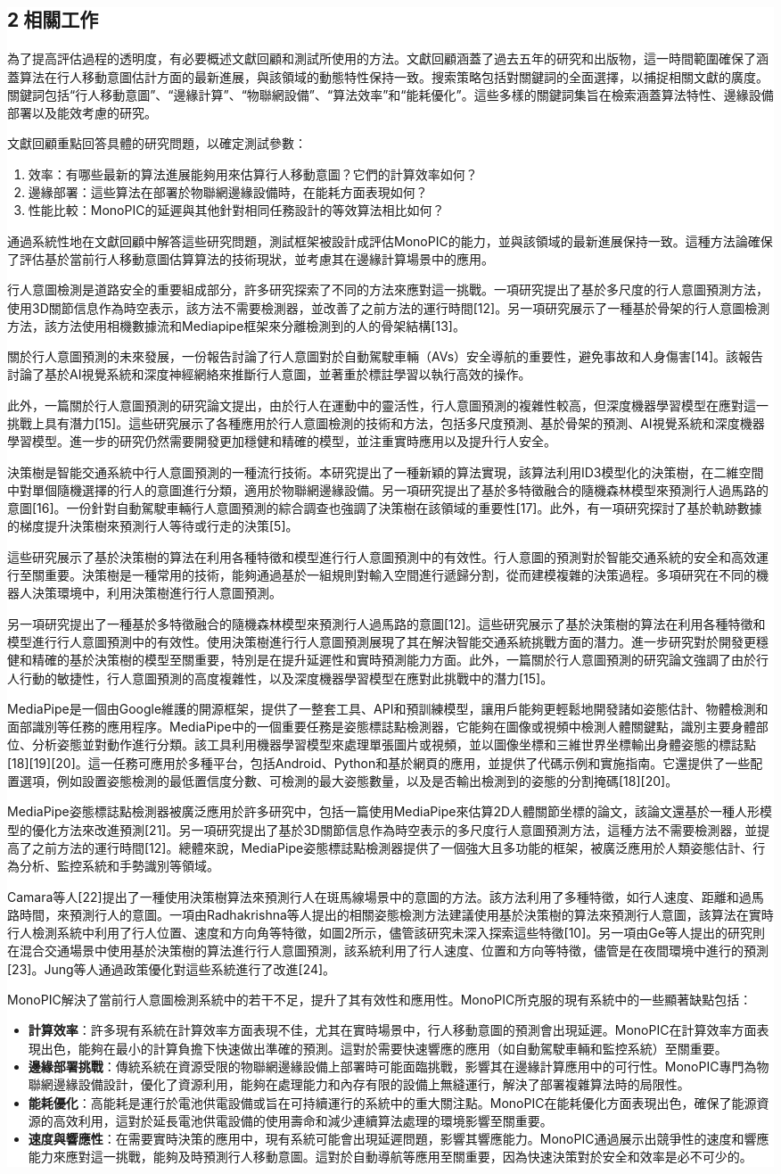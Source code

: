 ## 2 相關工作

為了提高評估過程的透明度，有必要概述文獻回顧和測試所使用的方法。文獻回顧涵蓋了過去五年的研究和出版物，這一時間範圍確保了涵蓋算法在行人移動意圖估計方面的最新進展，與該領域的動態特性保持一致。搜索策略包括對關鍵詞的全面選擇，以捕捉相關文獻的廣度。關鍵詞包括“行人移動意圖”、“邊緣計算”、“物聯網設備”、“算法效率”和“能耗優化”。這些多樣的關鍵詞集旨在檢索涵蓋算法特性、邊緣設備部署以及能效考慮的研究。

文獻回顧重點回答具體的研究問題，以確定測試參數：

1. 效率：有哪些最新的算法進展能夠用來估算行人移動意圖？它們的計算效率如何？
2. 邊緣部署：這些算法在部署於物聯網邊緣設備時，在能耗方面表現如何？
3. 性能比較：MonoPIC的延遲與其他針對相同任務設計的等效算法相比如何？

通過系統性地在文獻回顧中解答這些研究問題，測試框架被設計成評估MonoPIC的能力，並與該領域的最新進展保持一致。這種方法論確保了評估基於當前行人移動意圖估算算法的技術現狀，並考慮其在邊緣計算場景中的應用。

行人意圖檢測是道路安全的重要組成部分，許多研究探索了不同的方法來應對這一挑戰。一項研究提出了基於多尺度的行人意圖預測方法，使用3D關節信息作為時空表示，該方法不需要檢測器，並改善了之前方法的運行時間[12]。另一項研究展示了一種基於骨架的行人意圖檢測方法，該方法使用相機數據流和Mediapipe框架來分離檢測到的人的骨架結構[13]。

關於行人意圖預測的未來發展，一份報告討論了行人意圖對於自動駕駛車輛（AVs）安全導航的重要性，避免事故和人身傷害[14]。該報告討論了基於AI視覺系統和深度神經網絡來推斷行人意圖，並著重於標註學習以執行高效的操作。

此外，一篇關於行人意圖預測的研究論文提出，由於行人在運動中的靈活性，行人意圖預測的複雜性較高，但深度機器學習模型在應對這一挑戰上具有潛力[15]。這些研究展示了各種應用於行人意圖檢測的技術和方法，包括多尺度預測、基於骨架的預測、AI視覺系統和深度機器學習模型。進一步的研究仍然需要開發更加穩健和精確的模型，並注重實時應用以及提升行人安全。

決策樹是智能交通系統中行人意圖預測的一種流行技術。本研究提出了一種新穎的算法實現，該算法利用ID3模型化的決策樹，在二維空間中對單個隨機選擇的行人的意圖進行分類，適用於物聯網邊緣設備。另一項研究提出了基於多特徵融合的隨機森林模型來預測行人過馬路的意圖[16]。一份針對自動駕駛車輛行人意圖預測的綜合調查也強調了決策樹在該領域的重要性[17]。此外，有一項研究探討了基於軌跡數據的梯度提升決策樹來預測行人等待或行走的決策[5]。

這些研究展示了基於決策樹的算法在利用各種特徵和模型進行行人意圖預測中的有效性。行人意圖的預測對於智能交通系統的安全和高效運行至關重要。決策樹是一種常用的技術，能夠通過基於一組規則對輸入空間進行遞歸分割，從而建模複雜的決策過程。多項研究在不同的機器人決策環境中，利用決策樹進行行人意圖預測。

另一項研究提出了一種基於多特徵融合的隨機森林模型來預測行人過馬路的意圖[12]。這些研究展示了基於決策樹的算法在利用各種特徵和模型進行行人意圖預測中的有效性。使用決策樹進行行人意圖預測展現了其在解決智能交通系統挑戰方面的潛力。進一步研究對於開發更穩健和精確的基於決策樹的模型至關重要，特別是在提升延遲性和實時預測能力方面。此外，一篇關於行人意圖預測的研究論文強調了由於行人行動的敏捷性，行人意圖預測的高度複雜性，以及深度機器學習模型在應對此挑戰中的潛力[15]。

MediaPipe是一個由Google維護的開源框架，提供了一整套工具、API和預訓練模型，讓用戶能夠更輕鬆地開發諸如姿態估計、物體檢測和面部識別等任務的應用程序。MediaPipe中的一個重要任務是姿態標誌點檢測器，它能夠在圖像或視頻中檢測人體關鍵點，識別主要身體部位、分析姿態並對動作進行分類。該工具利用機器學習模型來處理單張圖片或視頻，並以圖像坐標和三維世界坐標輸出身體姿態的標誌點[18][19][20]。這一任務可應用於多種平台，包括Android、Python和基於網頁的應用，並提供了代碼示例和實施指南。它還提供了一些配置選項，例如設置姿態檢測的最低置信度分數、可檢測的最大姿態數量，以及是否輸出檢測到的姿態的分割掩碼[18][20]。

MediaPipe姿態標誌點檢測器被廣泛應用於許多研究中，包括一篇使用MediaPipe來估算2D人體關節坐標的論文，該論文還基於一種人形模型的優化方法來改進預測[21]。另一項研究提出了基於3D關節信息作為時空表示的多尺度行人意圖預測方法，這種方法不需要檢測器，並提高了之前方法的運行時間[12]。總體來說，MediaPipe姿態標誌點檢測器提供了一個強大且多功能的框架，被廣泛應用於人類姿態估計、行為分析、監控系統和手勢識別等領域。

Camara等人[22]提出了一種使用決策樹算法來預測行人在斑馬線場景中的意圖的方法。該方法利用了多種特徵，如行人速度、距離和過馬路時間，來預測行人的意圖。一項由Radhakrishna等人提出的相關姿態檢測方法建議使用基於決策樹的算法來預測行人意圖，該算法在實時行人檢測系統中利用了行人位置、速度和方向角等特徵，如圖2所示，儘管該研究未深入探索這些特徵[10]。另一項由Ge等人提出的研究則在混合交通場景中使用基於決策樹的算法進行行人意圖預測，該系統利用了行人速度、位置和方向等特徵，儘管是在夜間環境中進行的預測[23]。Jung等人通過政策優化對這些系統進行了改進[24]。

MonoPIC解決了當前行人意圖檢測系統中的若干不足，提升了其有效性和應用性。MonoPIC所克服的現有系統中的一些顯著缺點包括：

- **計算效率**：許多現有系統在計算效率方面表現不佳，尤其在實時場景中，行人移動意圖的預測會出現延遲。MonoPIC在計算效率方面表現出色，能夠在最小的計算負擔下快速做出準確的預測。這對於需要快速響應的應用（如自動駕駛車輛和監控系統）至關重要。
- **邊緣部署挑戰**：傳統系統在資源受限的物聯網邊緣設備上部署時可能面臨挑戰，影響其在邊緣計算應用中的可行性。MonoPIC專門為物聯網邊緣設備設計，優化了資源利用，能夠在處理能力和內存有限的設備上無縫運行，解決了部署複雜算法時的局限性。
- **能耗優化**：高能耗是運行於電池供電設備或旨在可持續運行的系統中的重大關注點。MonoPIC在能耗優化方面表現出色，確保了能源資源的高效利用，這對於延長電池供電設備的使用壽命和減少連續算法處理的環境影響至關重要。
- **速度與響應性**：在需要實時決策的應用中，現有系統可能會出現延遲問題，影響其響應能力。MonoPIC通過展示出競爭性的速度和響應能力來應對這一挑戰，能夠及時預測行人移動意圖。這對於自動導航等應用至關重要，因為快速決策對於安全和效率是必不可少的。
